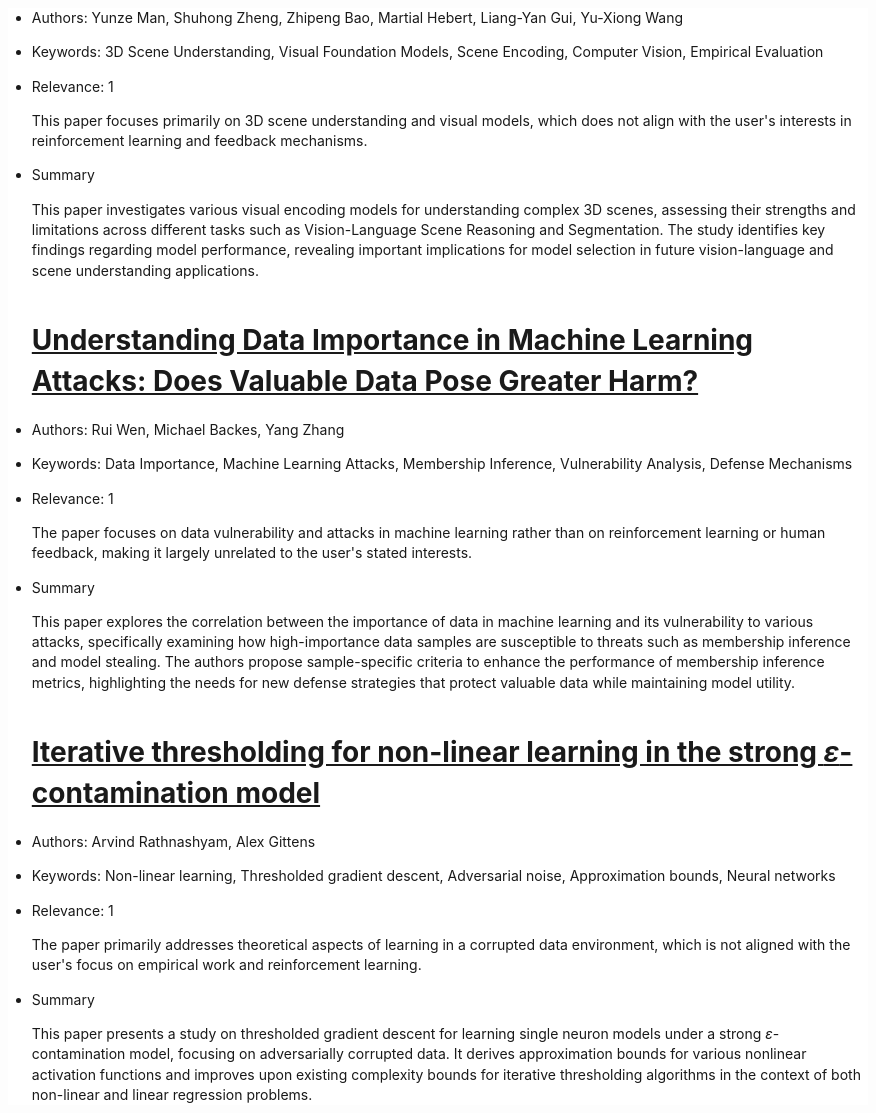 - Authors: Yunze Man, Shuhong Zheng, Zhipeng Bao, Martial Hebert, Liang-Yan Gui, Yu-Xiong Wang

- Keywords: 3D Scene Understanding, Visual Foundation Models, Scene Encoding, Computer Vision, Empirical Evaluation

- Relevance: 1
  
  This paper focuses primarily on 3D scene understanding and visual models, which does not align with the user's interests in reinforcement learning and feedback mechanisms.

- Summary
  
  This paper investigates various visual encoding models for understanding complex 3D scenes, assessing their strengths and limitations across different tasks such as Vision-Language Scene Reasoning and Segmentation. The study identifies key findings regarding model performance, revealing important implications for model selection in future vision-language and scene understanding applications.  
  
  # [Understanding Data Importance in Machine Learning Attacks: Does Valuable   Data Pose Greater Harm?](http://arxiv.org/abs/2409.03741v1)

- Authors: Rui Wen, Michael Backes, Yang Zhang

- Keywords: Data Importance, Machine Learning Attacks, Membership Inference, Vulnerability Analysis, Defense Mechanisms

- Relevance: 1
  
  The paper focuses on data vulnerability and attacks in machine learning rather than on reinforcement learning or human feedback, making it largely unrelated to the user's stated interests.

- Summary
  
  This paper explores the correlation between the importance of data in machine learning and its vulnerability to various attacks, specifically examining how high-importance data samples are susceptible to threats such as membership inference and model stealing. The authors propose sample-specific criteria to enhance the performance of membership inference metrics, highlighting the needs for new defense strategies that protect valuable data while maintaining model utility.  
  
  # [Iterative thresholding for non-linear learning in the strong   $\varepsilon$-contamination model](http://arxiv.org/abs/2409.03703v1)

- Authors: Arvind Rathnashyam, Alex Gittens

- Keywords: Non-linear learning, Thresholded gradient descent, Adversarial noise, Approximation bounds, Neural networks

- Relevance: 1
  
  The paper primarily addresses theoretical aspects of learning in a corrupted data environment, which is not aligned with the user's focus on empirical work and reinforcement learning.

- Summary
  
  This paper presents a study on thresholded gradient descent for learning single neuron models under a strong $\varepsilon$-contamination model, focusing on adversarially corrupted data. It derives approximation bounds for various nonlinear activation functions and improves upon existing complexity bounds for iterative thresholding algorithms in the context of both non-linear and linear regression problems.  
  